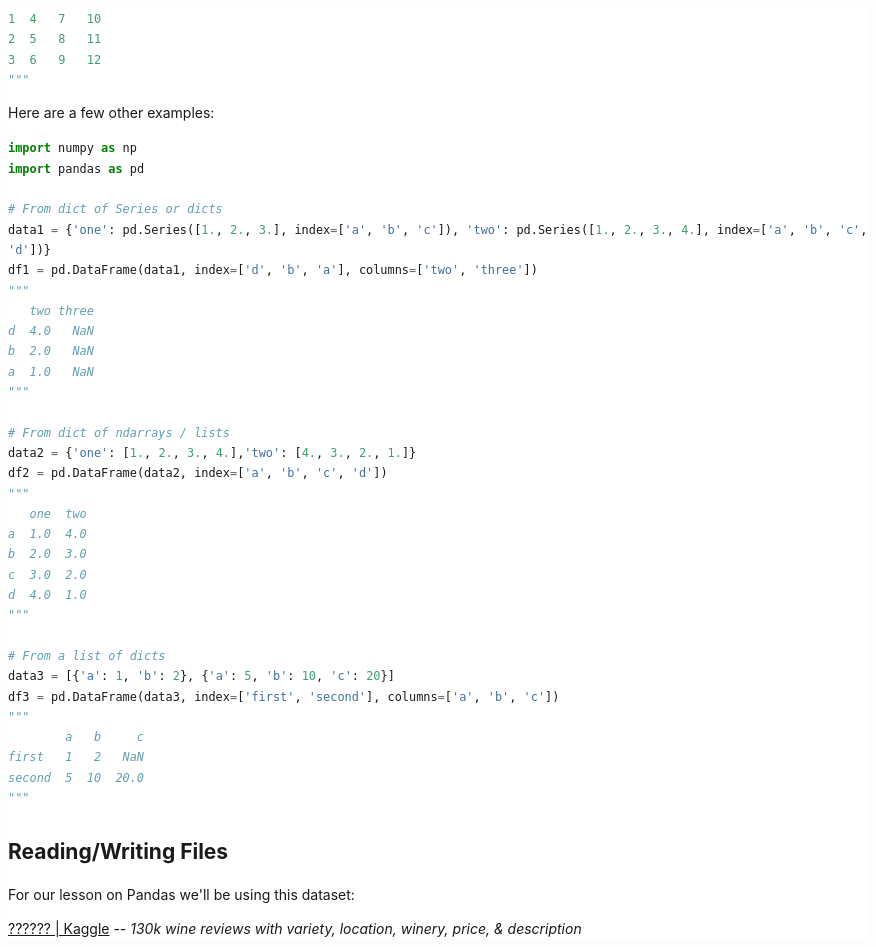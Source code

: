 ```python
1  4   7   10
2  5   8   11
3  6   9   12
"""
```

Here are a few other examples:

```python
import numpy as np
import pandas as pd

# From dict of Series or dicts
data1 = {'one': pd.Series([1., 2., 3.], index=['a', 'b', 'c']), 'two': pd.Series([1., 2., 3., 4.], index=['a', 'b', 'c', 'd'])}
df1 = pd.DataFrame(data1, index=['d', 'b', 'a'], columns=['two', 'three'])
"""
   two three
d  4.0   NaN
b  2.0   NaN
a  1.0   NaN
"""

# From dict of ndarrays / lists
data2 = {'one': [1., 2., 3., 4.],'two': [4., 3., 2., 1.]}
df2 = pd.DataFrame(data2, index=['a', 'b', 'c', 'd'])
"""
   one  two
a  1.0  4.0
b  2.0  3.0
c  3.0  2.0
d  4.0  1.0
"""

# From a list of dicts
data3 = [{'a': 1, 'b': 2}, {'a': 5, 'b': 10, 'c': 20}]
df3 = pd.DataFrame(data3, index=['first', 'second'], columns=['a', 'b', 'c'])
"""
        a   b     c
first   1   2   NaN
second  5  10  20.0
"""
```


## Reading/Writing Files

For our lesson on Pandas we'll be using this dataset:

[?????? | Kaggle](https://www.kaggle.com/zynicide/wine-reviews/) -- 
*130k wine reviews with variety, location, winery, price, & description*

